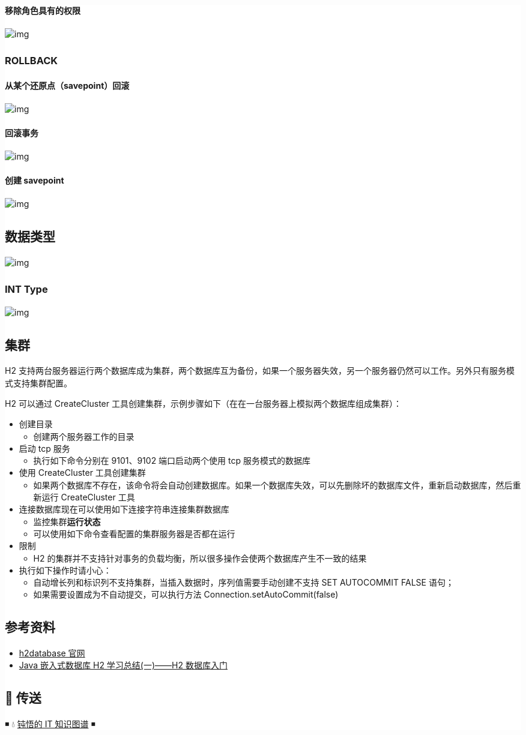 #### 移除角色具有的权限

![img](http://upload-images.jianshu.io/upload_images/3101171-af77f495222f1b30.png)

### ROLLBACK

#### 从某个还原点（savepoint）回滚

![img](http://upload-images.jianshu.io/upload_images/3101171-c71a226ac4fff913.png)

#### 回滚事务

![img](http://upload-images.jianshu.io/upload_images/3101171-efb65c504c7d69c2.png)

#### 创建 savepoint

![img](http://upload-images.jianshu.io/upload_images/3101171-feefdc236d4b211d.png)

## 数据类型

![img](http://upload-images.jianshu.io/upload_images/3101171-52296dd53249cdae.png)

### INT Type

![img](http://upload-images.jianshu.io/upload_images/3101171-fe62e3d07eb93d11.png)

## 集群

H2 支持两台服务器运行两个数据库成为集群，两个数据库互为备份，如果一个服务器失效，另一个服务器仍然可以工作。另外只有服务模式支持集群配置。

H2 可以通过 CreateCluster 工具创建集群，示例步骤如下（在在一台服务器上模拟两个数据库组成集群）：

- 创建目录
  - 创建两个服务器工作的目录
- 启动 tcp 服务
  - 执行如下命令分别在 9101、9102 端口启动两个使用 tcp 服务模式的数据库
- 使用 CreateCluster 工具创建集群
  - 如果两个数据库不存在，该命令将会自动创建数据库。如果一个数据库失效，可以先删除坏的数据库文件，重新启动数据库，然后重新运行 CreateCluster 工具
- 连接数据库现在可以使用如下连接字符串连接集群数据库
  - 监控集群**运行状态**
  - 可以使用如下命令查看配置的集群服务器是否都在运行
- 限制
  - H2 的集群并不支持针对事务的负载均衡，所以很多操作会使两个数据库产生不一致的结果
- 执行如下操作时请小心：
  - 自动增长列和标识列不支持集群，当插入数据时，序列值需要手动创建不支持 SET AUTOCOMMIT FALSE 语句；
  - 如果需要设置成为不自动提交，可以执行方法 Connection.setAutoCommit(false)

## 参考资料

- [h2database 官网](http://www.h2database.com/html/main.html)
- [Java 嵌入式数据库 H2 学习总结(一)——H2 数据库入门](https://www.cnblogs.com/xdp-gacl/p/4171024.html)

## 🚪 传送

◾ 💧 [钝悟的 IT 知识图谱](https://dunwu.github.io/waterdrop/) ◾